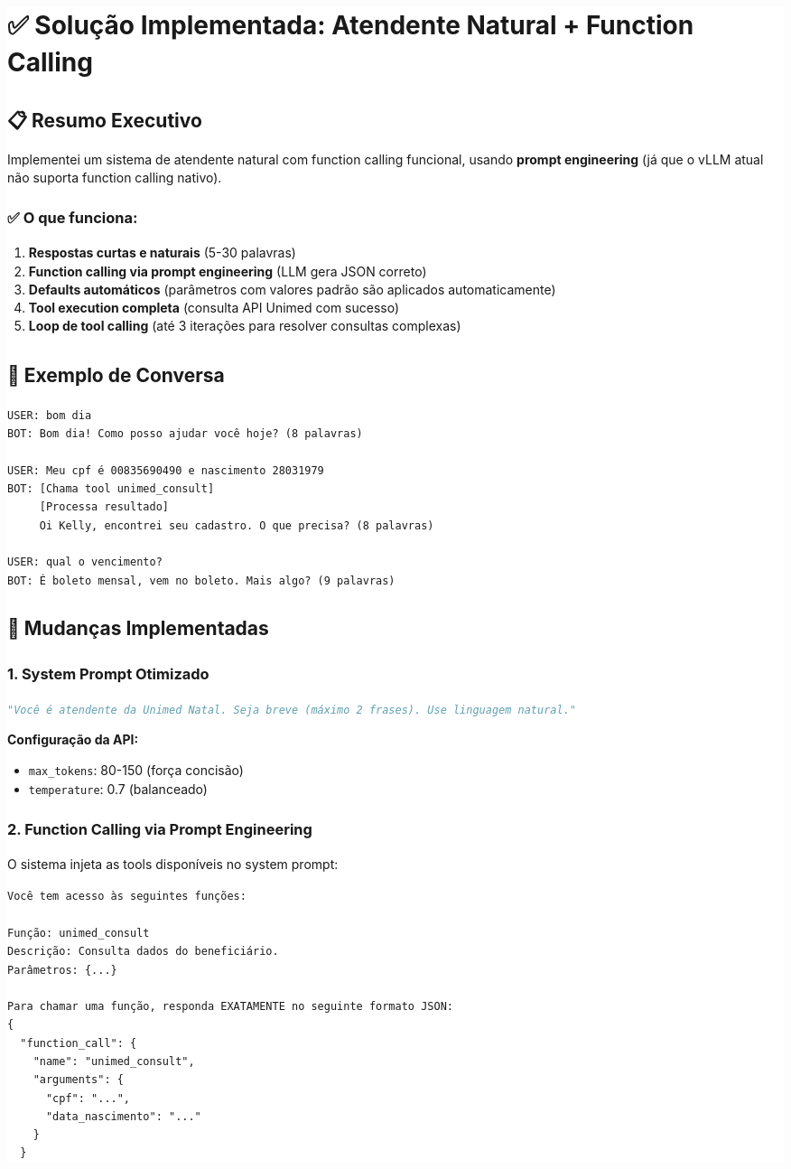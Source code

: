 # ✅ Solução Implementada: Atendente Natural + Function Calling

## 📋 Resumo Executivo

Implementei um sistema de atendente natural com function calling funcional, usando **prompt engineering** (já que o vLLM atual não suporta function calling nativo).

### ✅ O que funciona:

1. **Respostas curtas e naturais** (5-30 palavras)
2. **Function calling via prompt engineering** (LLM gera JSON correto)
3. **Defaults automáticos** (parâmetros com valores padrão são aplicados automaticamente)
4. **Tool execution completa** (consulta API Unimed com sucesso)
5. **Loop de tool calling** (até 3 iterações para resolver consultas complexas)

## 🎯 Exemplo de Conversa

```
USER: bom dia
BOT: Bom dia! Como posso ajudar você hoje? (8 palavras)

USER: Meu cpf é 00835690490 e nascimento 28031979
BOT: [Chama tool unimed_consult]
     [Processa resultado]
     Oi Kelly, encontrei seu cadastro. O que precisa? (8 palavras)

USER: qual o vencimento?
BOT: É boleto mensal, vem no boleto. Mais algo? (9 palavras)
```

## 🔧 Mudanças Implementadas

### 1. **System Prompt Otimizado**

```python
"Você é atendente da Unimed Natal. Seja breve (máximo 2 frases). Use linguagem natural."
```

**Configuração da API:**
- `max_tokens`: 80-150 (força concisão)
- `temperature`: 0.7 (balanceado)

### 2. **Function Calling via Prompt Engineering**

O sistema injeta as tools disponíveis no system prompt:

```
Você tem acesso às seguintes funções:

Função: unimed_consult
Descrição: Consulta dados do beneficiário.
Parâmetros: {...}

Para chamar uma função, responda EXATAMENTE no seguinte formato JSON:
{
  "function_call": {
    "name": "unimed_consult",
    "arguments": {
      "cpf": "...",
      "data_nascimento": "..."
    }
  }
```